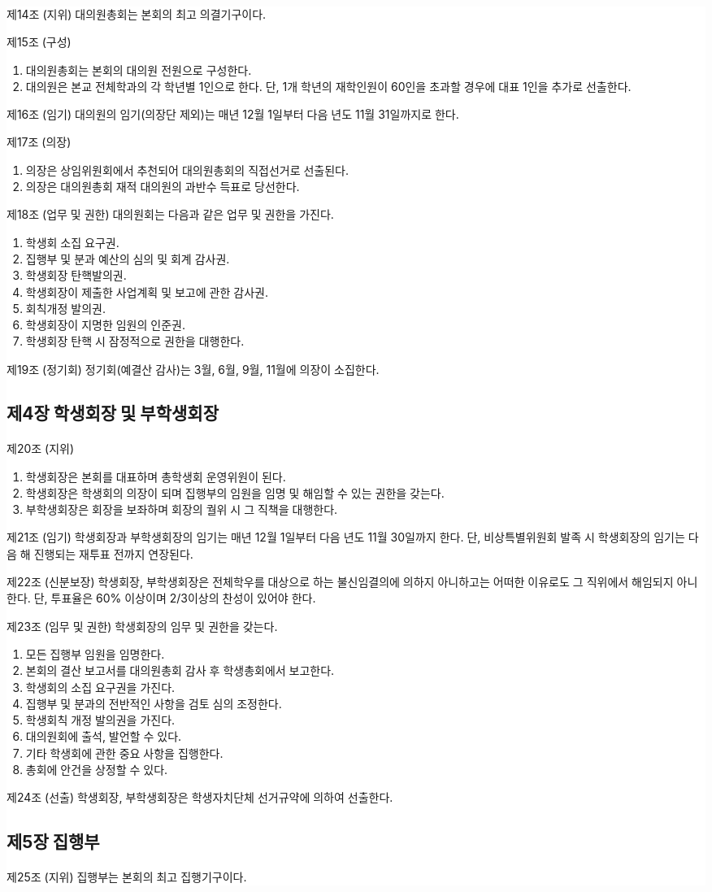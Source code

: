 제14조 \(지위\) 대의원총회는 본회의 최고 의결기구이다.

제15조 \(구성\)

1. 대의원총회는 본회의 대의원 전원으로 구성한다. 
2. 대의원은 본교 전체학과의 각 학년별 1인으로 한다. 단, 1개 학년의 재학인원이 60인을 초과할 경우에 대표 1인을 추가로 선출한다.

제16조 \(임기\) 대의원의 임기\(의장단 제외\)는 매년 12월 1일부터 다음 년도 11월 31일까지로 한다.

제17조 \(의장\)

1. 의장은 상임위원회에서 추천되어 대의원총회의 직접선거로 선출된다.
2. 의장은 대의원총회 재적 대의원의 과반수 득표로 당선한다.

제18조 \(업무 및 권한\) 대의원회는 다음과 같은 업무 및 권한을 가진다.

1. 학생회 소집 요구권.
2. 집행부 및 분과 예산의 심의 및 회계 감사권.
3. 학생회장 탄핵발의권.
4. 학생회장이 제출한 사업계획 및 보고에 관한 감사권.
5. 회칙개정 발의권.
6. 학생회장이 지명한 임원의 인준권.
7. 학생회장 탄핵 시 잠정적으로 권한을 대행한다.

제19조 \(정기회\) 정기회\(예결산 감사\)는 3월, 6월, 9월, 11월에 의장이 소집한다.

## 제4장 학생회장 및 부학생회장

제20조 \(지위\)

1. 학생회장은 본회를 대표하며 총학생회 운영위원이 된다.
2. 학생회장은 학생회의 의장이 되며 집행부의 임원을 임명 및 해임할 수 있는 권한을 갖는다. 
3. 부학생회장은 회장을 보좌하며 회장의 궐위 시 그 직책을 대행한다.

제21조 \(임기\) 학생회장과 부학생회장의 임기는 매년 12월 1일부터 다음 년도 11월 30일까지 한다. 단, 비상특별위원회 발족 시 학생회장의 임기는 다음 해 진행되는 재투표 전까지 연장된다.

제22조 \(신분보장\) 학생회장, 부학생회장은 전체학우를 대상으로 하는 불신임결의에 의하지 아니하고는 어떠한 이유로도 그 직위에서 해임되지 아니한다. 단, 투표율은 60% 이상이며 2/3이상의 찬성이 있어야 한다.

제23조 \(임무 및 권한\) 학생회장의 임무 및 권한을 갖는다.

1. 모든 집행부 임원을 임명한다.
2. 본회의 결산 보고서를 대의원총회 감사 후 학생총회에서 보고한다.
3. 학생회의 소집 요구권을 가진다.
4. 집행부 및 분과의 전반적인 사항을 검토 심의 조정한다.
5. 학생회칙 개정 발의권을 가진다.
6. 대의원회에 출석, 발언할 수 있다.
7. 기타 학생회에 관한 중요 사항을 집행한다.
8. 총회에 안건을 상정할 수 있다.

제24조 \(선출\) 학생회장, 부학생회장은 학생자치단체 선거규약에 의하여 선출한다.

## 제5장 집행부

제25조 \(지위\) 집행부는 본회의 최고 집행기구이다.
